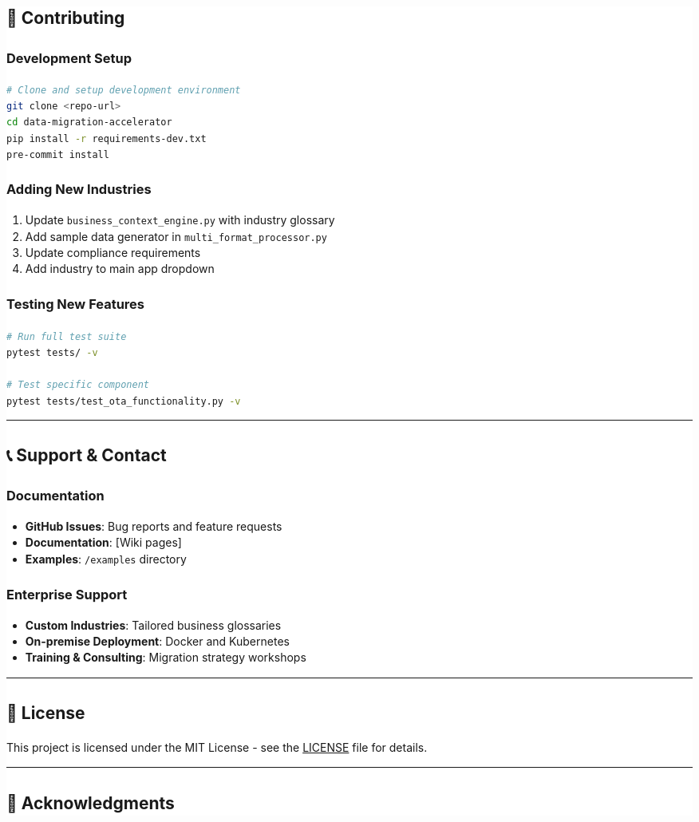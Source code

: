 
## 🤝 Contributing

### **Development Setup**
```bash
# Clone and setup development environment
git clone <repo-url>
cd data-migration-accelerator
pip install -r requirements-dev.txt
pre-commit install
```

### **Adding New Industries**
1. Update `business_context_engine.py` with industry glossary
2. Add sample data generator in `multi_format_processor.py`
3. Update compliance requirements
4. Add industry to main app dropdown

### **Testing New Features**
```bash
# Run full test suite
pytest tests/ -v

# Test specific component
pytest tests/test_ota_functionality.py -v
```

---

## 📞 Support & Contact

### **Documentation**
- **GitHub Issues**: Bug reports and feature requests
- **Documentation**: [Wiki pages]
- **Examples**: `/examples` directory

### **Enterprise Support**
- **Custom Industries**: Tailored business glossaries
- **On-premise Deployment**: Docker and Kubernetes
- **Training & Consulting**: Migration strategy workshops

---

## 📄 License

This project is licensed under the MIT License - see the [LICENSE](LICENSE) file for details.

---

## 🙏 Acknowledgments
